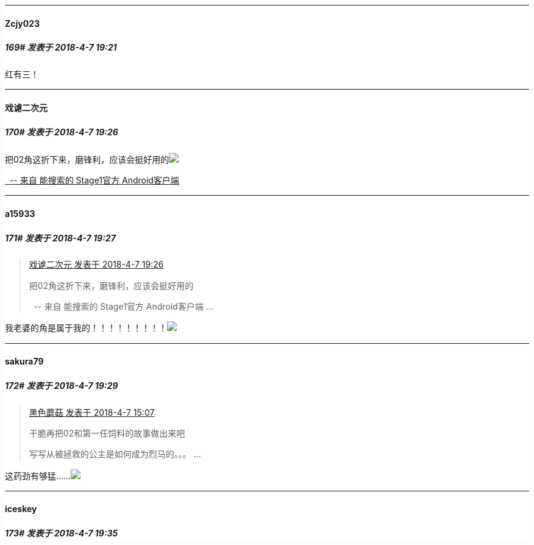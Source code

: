 
-----

####  Zcjy023  
##### 169#       发表于 2018-4-7 19:21


红有三！


-----

####  戏谑二次元  
##### 170#       发表于 2018-4-7 19:26


把02角这折下来，磨锋利，应该会挺好用的<img src="https://static.saraba1st.com/image/smiley/face2017/065.png" referrerpolicy="no-referrer">

[  -- 来自 能搜索的 Stage1官方 Android客户端](https://www.coolapk.com/apk/140634)


-----

####  a15933  
##### 171#       发表于 2018-4-7 19:27


<blockquote><a href="httphttps://bbs.saraba1st.com/2b/forum.php?mod=redirect&amp;goto=findpost&amp;pid=39123537&amp;ptid=1597675" target="_blank">戏谑二次元 发表于 2018-4-7 19:26</a>

把02角这折下来，磨锋利，应该会挺好用的


  -- 来自 能搜索的 Stage1官方 Android客户端 ...</blockquote>
我老婆的角是属于我的！！！！！！！！！<img src="https://static.saraba1st.com/image/smiley/face2017/086.png" referrerpolicy="no-referrer">


-----

####  sakura79  
##### 172#       发表于 2018-4-7 19:29


<blockquote><a href="httphttps://bbs.saraba1st.com/2b/forum.php?mod=redirect&amp;goto=findpost&amp;pid=39121592&amp;ptid=1597675" target="_blank">黑色蘑菇 发表于 2018-4-7 15:07</a>

干脆再把02和第一任饲料的故事做出来吧

写写从被拯救的公主是如何成为烈马的。。。 ...</blockquote>
这药劲有够猛……<img src="https://static.saraba1st.com/image/smiley/carton2017/018.gif" referrerpolicy="no-referrer">


-----

####  iceskey  
##### 173#       发表于 2018-4-7 19:35

